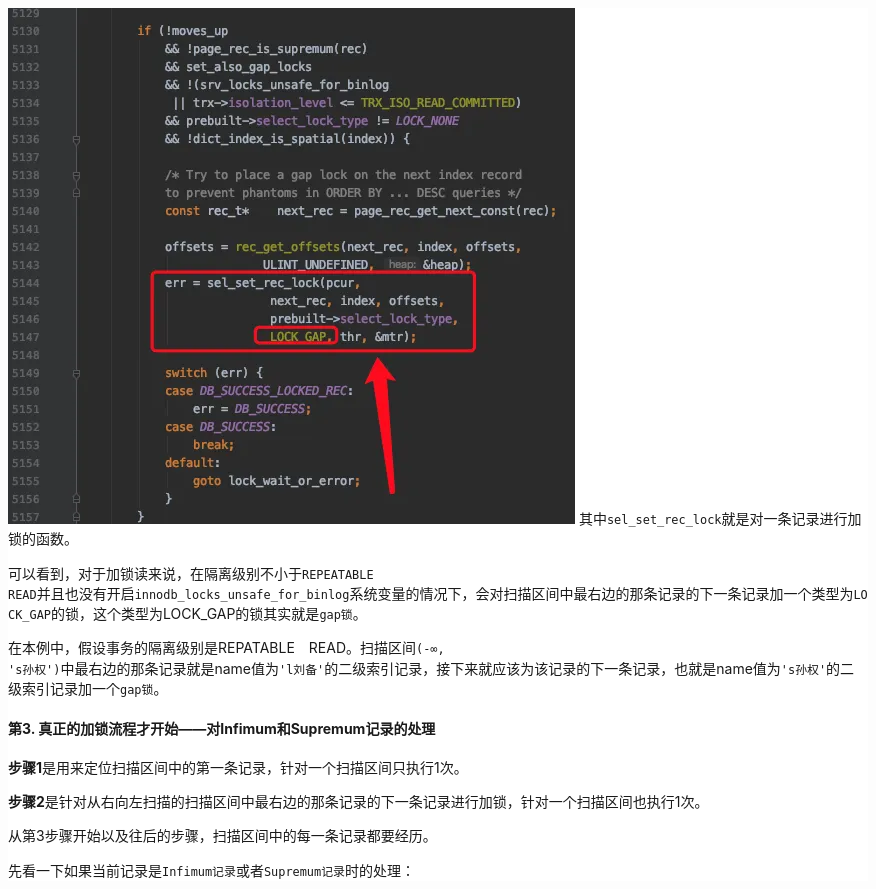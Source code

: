![第2_sel_set_rec_lock](2020-08-23-mysql-锁/第2_sel_set_rec_lock.png)
其中<code class='orange'>sel_set_rec_lock</code>就是对一条记录进行加锁的函数。

可以看到，对于加锁读来说，在隔离级别不小于<code class='orange'>REPEATABLE READ</code>并且也没有开启<code class='orange'>innodb_locks_unsafe_for_binlog</code>系统变量的情况下，会对扫描区间中最右边的那条记录的下一条记录加一个类型为<code class='orange'>LOCK_GAP</code>的锁，这个类型为LOCK_GAP的锁其实就是<code class='orange'>gap锁</code>。

在本例中，假设事务的隔离级别是REPATABLE　READ。扫描区间<code class='orange'>(-∞, 's孙权')</code>中最右边的那条记录就是name值为<code class='orange'>'l刘备'</code>的二级索引记录，接下来就应该为该记录的下一条记录，也就是name值为<code class='orange'>'s孙权'</code>的二级索引记录加一个<code class='orange'>gap锁</code>。

#### 第3. 真正的加锁流程才开始——对Infimum和Supremum记录的处理
**步骤1**是用来定位扫描区间中的第一条记录，针对一个扫描区间只执行1次。

**步骤2**是针对从右向左扫描的扫描区间中最右边的那条记录的下一条记录进行加锁，针对一个扫描区间也执行1次。

从第3步骤开始以及往后的步骤，扫描区间中的每一条记录都要经历。

先看一下如果当前记录是<code class='orange'>Infimum记录</code>或者<code class='orange'>Supremum记录</code>时的处理：